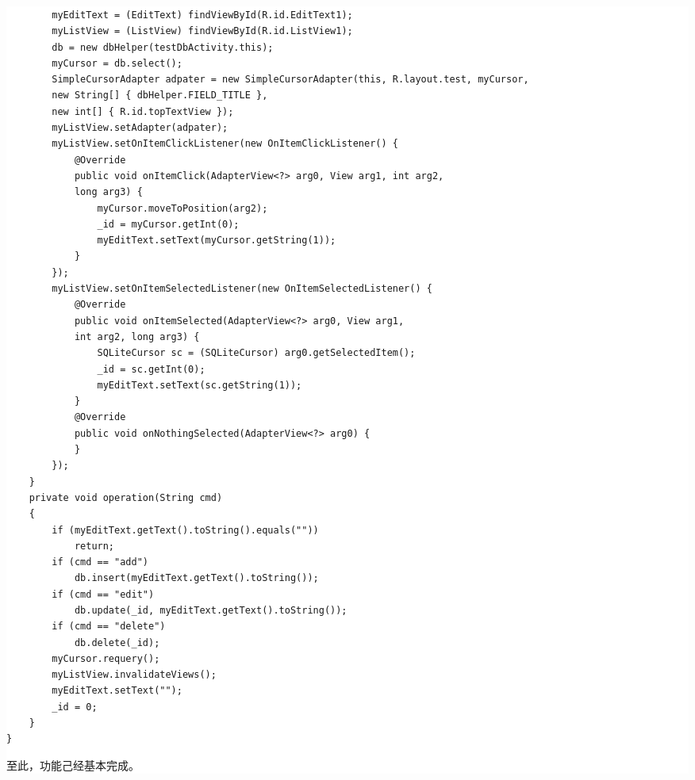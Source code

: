 ```  
		myEditText = (EditText) findViewById(R.id.EditText1);
		myListView = (ListView) findViewById(R.id.ListView1);
		db = new dbHelper(testDbActivity.this);
		myCursor = db.select();
		SimpleCursorAdapter adpater = new SimpleCursorAdapter(this, R.layout.test, myCursor,
		new String[] { dbHelper.FIELD_TITLE },
		new int[] { R.id.topTextView });
		myListView.setAdapter(adpater);
		myListView.setOnItemClickListener(new OnItemClickListener() {
			@Override
			public void onItemClick(AdapterView<?> arg0, View arg1, int arg2,
			long arg3) {
				myCursor.moveToPosition(arg2);
				_id = myCursor.getInt(0);
				myEditText.setText(myCursor.getString(1));
			}
		});
		myListView.setOnItemSelectedListener(new OnItemSelectedListener() {
			@Override
			public void onItemSelected(AdapterView<?> arg0, View arg1,
			int arg2, long arg3) {
				SQLiteCursor sc = (SQLiteCursor) arg0.getSelectedItem();
				_id = sc.getInt(0);
				myEditText.setText(sc.getString(1));
			}
			@Override
			public void onNothingSelected(AdapterView<?> arg0) {
			}
		});
	}
	private void operation(String cmd)
	{
		if (myEditText.getText().toString().equals(""))
			return;
		if (cmd == "add")
			db.insert(myEditText.getText().toString());
		if (cmd == "edit")
			db.update(_id, myEditText.getText().toString());
		if (cmd == "delete")
			db.delete(_id);
		myCursor.requery();
		myListView.invalidateViews();
		myEditText.setText("");
		_id = 0;
	}
}
```
至此，功能己经基本完成。